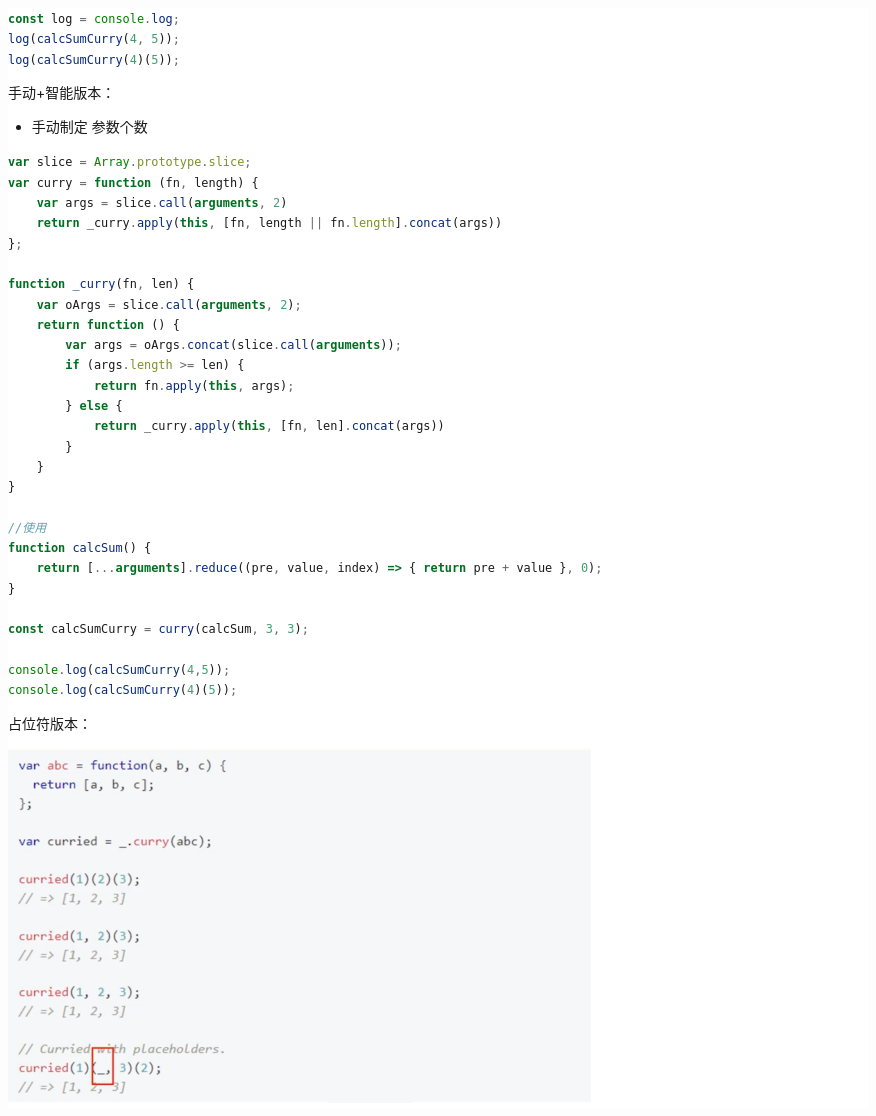 ```ts
const log = console.log;
log(calcSumCurry(4, 5));
log(calcSumCurry(4)(5));
```

手动+智能版本：
- 手动制定 参数个数

```ts
var slice = Array.prototype.slice;
var curry = function (fn, length) {
    var args = slice.call(arguments, 2)
    return _curry.apply(this, [fn, length || fn.length].concat(args))
};

function _curry(fn, len) {
    var oArgs = slice.call(arguments, 2);
    return function () {
        var args = oArgs.concat(slice.call(arguments));
        if (args.length >= len) {
            return fn.apply(this, args);
        } else {
            return _curry.apply(this, [fn, len].concat(args))
        }
    }
}

//使用
function calcSum() {
    return [...arguments].reduce((pre, value, index) => { return pre + value }, 0);
}

const calcSumCurry = curry(calcSum, 3, 3);

console.log(calcSumCurry(4,5));
console.log(calcSumCurry(4)(5));
```

占位符版本：

![](./img/06-25.PNG)
